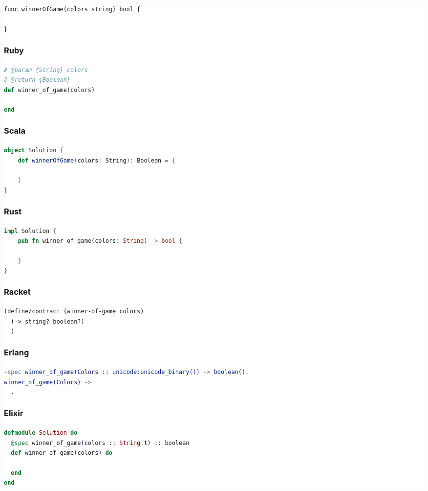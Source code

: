 ```golang
func winnerOfGame(colors string) bool {
    
}
```

### Ruby

```ruby
# @param {String} colors
# @return {Boolean}
def winner_of_game(colors)
    
end
```

### Scala

```scala
object Solution {
    def winnerOfGame(colors: String): Boolean = {
        
    }
}
```

### Rust

```rust
impl Solution {
    pub fn winner_of_game(colors: String) -> bool {
        
    }
}
```

### Racket

```racket
(define/contract (winner-of-game colors)
  (-> string? boolean?)
  )
```

### Erlang

```erlang
-spec winner_of_game(Colors :: unicode:unicode_binary()) -> boolean().
winner_of_game(Colors) ->
  .
```

### Elixir

```elixir
defmodule Solution do
  @spec winner_of_game(colors :: String.t) :: boolean
  def winner_of_game(colors) do
    
  end
end
```
